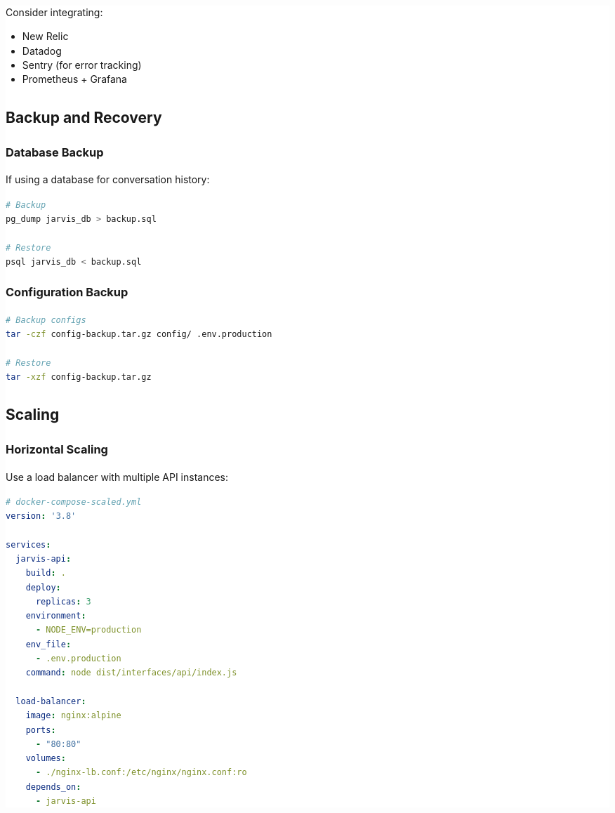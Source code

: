 Consider integrating:
- New Relic
- Datadog
- Sentry (for error tracking)
- Prometheus + Grafana

## Backup and Recovery

### Database Backup

If using a database for conversation history:

```bash
# Backup
pg_dump jarvis_db > backup.sql

# Restore
psql jarvis_db < backup.sql
```

### Configuration Backup

```bash
# Backup configs
tar -czf config-backup.tar.gz config/ .env.production

# Restore
tar -xzf config-backup.tar.gz
```

## Scaling

### Horizontal Scaling

Use a load balancer with multiple API instances:

```yaml
# docker-compose-scaled.yml
version: '3.8'

services:
  jarvis-api:
    build: .
    deploy:
      replicas: 3
    environment:
      - NODE_ENV=production
    env_file:
      - .env.production
    command: node dist/interfaces/api/index.js

  load-balancer:
    image: nginx:alpine
    ports:
      - "80:80"
    volumes:
      - ./nginx-lb.conf:/etc/nginx/nginx.conf:ro
    depends_on:
      - jarvis-api
```
